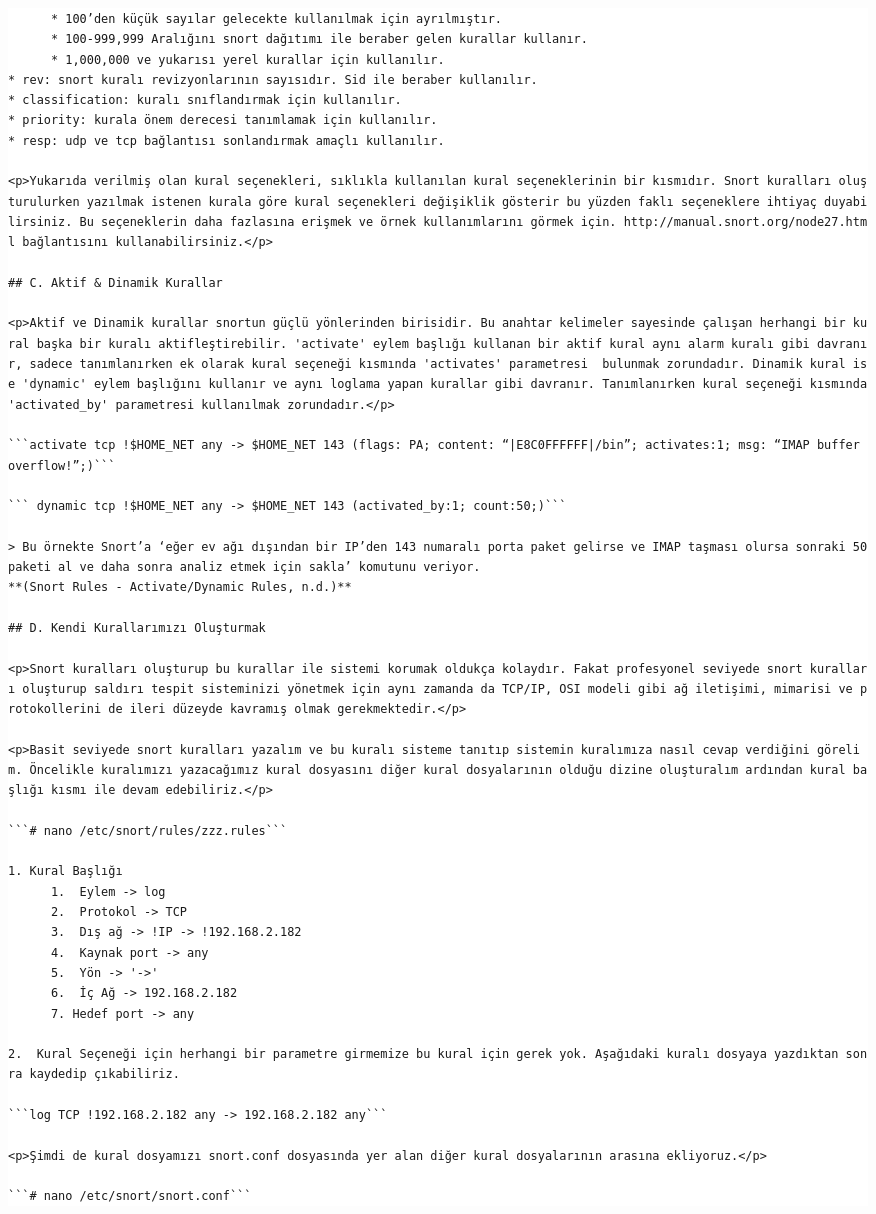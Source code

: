 ```
      * 100’den küçük sayılar gelecekte kullanılmak için ayrılmıştır.
      * 100-999,999 Aralığını snort dağıtımı ile beraber gelen kurallar kullanır.
      * 1,000,000 ve yukarısı yerel kurallar için kullanılır.
* rev: snort kuralı revizyonlarının sayısıdır. Sid ile beraber kullanılır. 
* classification: kuralı snıflandırmak için kullanılır.
* priority: kurala önem derecesi tanımlamak için kullanılır.
* resp: udp ve tcp bağlantısı sonlandırmak amaçlı kullanılır.

<p>Yukarıda verilmiş olan kural seçenekleri, sıklıkla kullanılan kural seçeneklerinin bir kısmıdır. Snort kuralları oluşturulurken yazılmak istenen kurala göre kural seçenekleri değişiklik gösterir bu yüzden faklı seçeneklere ihtiyaç duyabilirsiniz. Bu seçeneklerin daha fazlasına erişmek ve örnek kullanımlarını görmek için. http://manual.snort.org/node27.html bağlantısını kullanabilirsiniz.</p>

## C. Aktif & Dinamik Kurallar

<p>Aktif ve Dinamik kurallar snortun güçlü yönlerinden birisidir. Bu anahtar kelimeler sayesinde çalışan herhangi bir kural başka bir kuralı aktifleştirebilir. 'activate' eylem başlığı kullanan bir aktif kural aynı alarm kuralı gibi davranır, sadece tanımlanırken ek olarak kural seçeneği kısmında 'activates' parametresi  bulunmak zorundadır. Dinamik kural ise 'dynamic' eylem başlığını kullanır ve aynı loglama yapan kurallar gibi davranır. Tanımlanırken kural seçeneği kısmında 'activated_by' parametresi kullanılmak zorundadır.</p>

```activate tcp !$HOME_NET any -> $HOME_NET 143 (flags: PA; content: “|E8C0FFFFFF|/bin”; activates:1; msg: “IMAP buffer overflow!”;)```

``` dynamic tcp !$HOME_NET any -> $HOME_NET 143 (activated_by:1; count:50;)```

> Bu örnekte Snort’a ‘eğer ev ağı dışından bir IP’den 143 numaralı porta paket gelirse ve IMAP taşması olursa sonraki 50 paketi al ve daha sonra analiz etmek için sakla’ komutunu veriyor.
**(Snort Rules - Activate/Dynamic Rules, n.d.)**

## D. Kendi Kurallarımızı Oluşturmak

<p>Snort kuralları oluşturup bu kurallar ile sistemi korumak oldukça kolaydır. Fakat profesyonel seviyede snort kuralları oluşturup saldırı tespit sisteminizi yönetmek için aynı zamanda da TCP/IP, OSI modeli gibi ağ iletişimi, mimarisi ve protokollerini de ileri düzeyde kavramış olmak gerekmektedir.</p>

<p>Basit seviyede snort kuralları yazalım ve bu kuralı sisteme tanıtıp sistemin kuralımıza nasıl cevap verdiğini görelim. Öncelikle kuralımızı yazacağımız kural dosyasını diğer kural dosyalarının olduğu dizine oluşturalım ardından kural başlığı kısmı ile devam edebiliriz.</p>

```# nano /etc/snort/rules/zzz.rules```

1. Kural Başlığı 
      1.  Eylem -> log
      2.  Protokol -> TCP
      3.  Dış ağ -> !IP -> !192.168.2.182
      4.  Kaynak port -> any
      5.  Yön -> '->'
      6.  İç Ağ -> 192.168.2.182
      7. Hedef port -> any

2.  Kural Seçeneği için herhangi bir parametre girmemize bu kural için gerek yok. Aşağıdaki kuralı dosyaya yazdıktan sonra kaydedip çıkabiliriz.

```log TCP !192.168.2.182 any -> 192.168.2.182 any```

<p>Şimdi de kural dosyamızı snort.conf dosyasında yer alan diğer kural dosyalarının arasına ekliyoruz.</p>

```# nano /etc/snort/snort.conf```

```